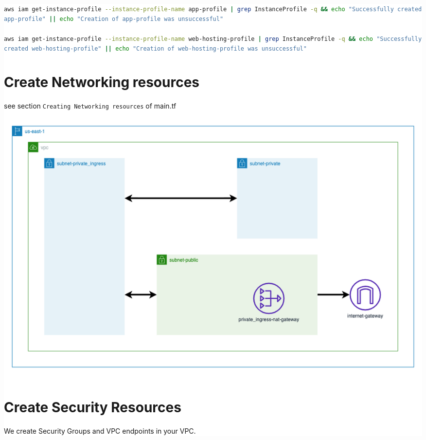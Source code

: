 ```bash
aws iam get-instance-profile --instance-profile-name app-profile | grep InstanceProfile -q && echo "Successfully created app-profile" || echo "Creation of app-profile was unsuccessful"

aws iam get-instance-profile --instance-profile-name web-hosting-profile | grep InstanceProfile -q && echo "Successfully created web-hosting-profile" || echo "Creation of web-hosting-profile was unsuccessful"
```

# Create Networking resources

see section `Creating Networking resources` of main.tf

<img src="./images/p04-00-architecture.png" title="p04-00-architecture.png" width="900"/>

# Create Security Resources

We create Security Groups and VPC endpoints in your VPC.
